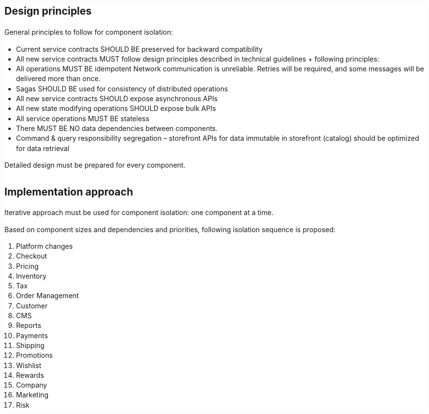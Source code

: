 ## Design principles

General principles to follow for component isolation:

* Current service contracts SHOULD BE preserved for backward compatibility
* All new service contracts MUST follow design principles described in technical guidelines + following principles:
* All operations MUST BE idempotent Network communication is unreliable. Retries will be required, and some messages will be delivered more than once.
* Sagas SHOULD BE used for consistency of distributed operations
* All new service contracts SHOULD expose asynchronous APIs
* All new state modifying operations SHOULD expose bulk APIs
* All service operations MUST BE stateless
* There MUST BE NO data dependencies between components.
* Command & query responsibility segregation – storefront APIs for data immutable in storefront (catalog) should be optimized for data retrieval

Detailed design must be prepared for every component.

## Implementation approach

Iterative approach must be used for component isolation: one component at a time.

Based on component sizes and dependencies and priorities, following isolation sequence is proposed:

1. Platform changes
1. Checkout
1. Pricing
1. Inventory
1. Tax
1. Order Management
1. Customer
1. CMS
1. Reports
1. Payments
1. Shipping
1. Promotions
1. Wishlist
1. Rewards
1. Company
1. Marketing
1. Risk
